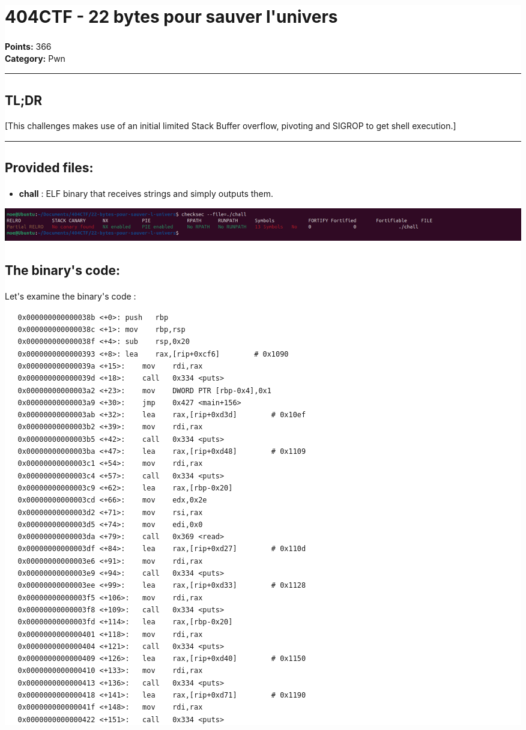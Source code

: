 # 404CTF - 22 bytes pour sauver l'univers

**Points:** 366 \
**Category:** Pwn

---

## TL;DR

[This challenges makes use of an initial limited Stack Buffer overflow, pivoting and SIGROP to get shell execution.]

---

## Provided files:
- **chall** : ELF binary that receives strings and simply outputs them.

  
![Checksec](https://github.com/MohandAcherir/Writeups/blob/main/404CTF/Screenshot%20from%202025-07-15%2012-19-28.png)


## The binary's code:

Let's examine the binary's code :

```
   0x000000000000038b <+0>:	push   rbp
   0x000000000000038c <+1>:	mov    rbp,rsp
   0x000000000000038f <+4>:	sub    rsp,0x20
   0x0000000000000393 <+8>:	lea    rax,[rip+0xcf6]        # 0x1090
   0x000000000000039a <+15>:	mov    rdi,rax
   0x000000000000039d <+18>:	call   0x334 <puts>
   0x00000000000003a2 <+23>:	mov    DWORD PTR [rbp-0x4],0x1
   0x00000000000003a9 <+30>:	jmp    0x427 <main+156>
   0x00000000000003ab <+32>:	lea    rax,[rip+0xd3d]        # 0x10ef
   0x00000000000003b2 <+39>:	mov    rdi,rax
   0x00000000000003b5 <+42>:	call   0x334 <puts>
   0x00000000000003ba <+47>:	lea    rax,[rip+0xd48]        # 0x1109
   0x00000000000003c1 <+54>:	mov    rdi,rax
   0x00000000000003c4 <+57>:	call   0x334 <puts>
   0x00000000000003c9 <+62>:	lea    rax,[rbp-0x20]
   0x00000000000003cd <+66>:	mov    edx,0x2e
   0x00000000000003d2 <+71>:	mov    rsi,rax
   0x00000000000003d5 <+74>:	mov    edi,0x0
   0x00000000000003da <+79>:	call   0x369 <read>
   0x00000000000003df <+84>:	lea    rax,[rip+0xd27]        # 0x110d
   0x00000000000003e6 <+91>:	mov    rdi,rax
   0x00000000000003e9 <+94>:	call   0x334 <puts>
   0x00000000000003ee <+99>:	lea    rax,[rip+0xd33]        # 0x1128
   0x00000000000003f5 <+106>:	mov    rdi,rax
   0x00000000000003f8 <+109>:	call   0x334 <puts>
   0x00000000000003fd <+114>:	lea    rax,[rbp-0x20]
   0x0000000000000401 <+118>:	mov    rdi,rax
   0x0000000000000404 <+121>:	call   0x334 <puts>
   0x0000000000000409 <+126>:	lea    rax,[rip+0xd40]        # 0x1150
   0x0000000000000410 <+133>:	mov    rdi,rax
   0x0000000000000413 <+136>:	call   0x334 <puts>
   0x0000000000000418 <+141>:	lea    rax,[rip+0xd71]        # 0x1190
   0x000000000000041f <+148>:	mov    rdi,rax
   0x0000000000000422 <+151>:	call   0x334 <puts>
```